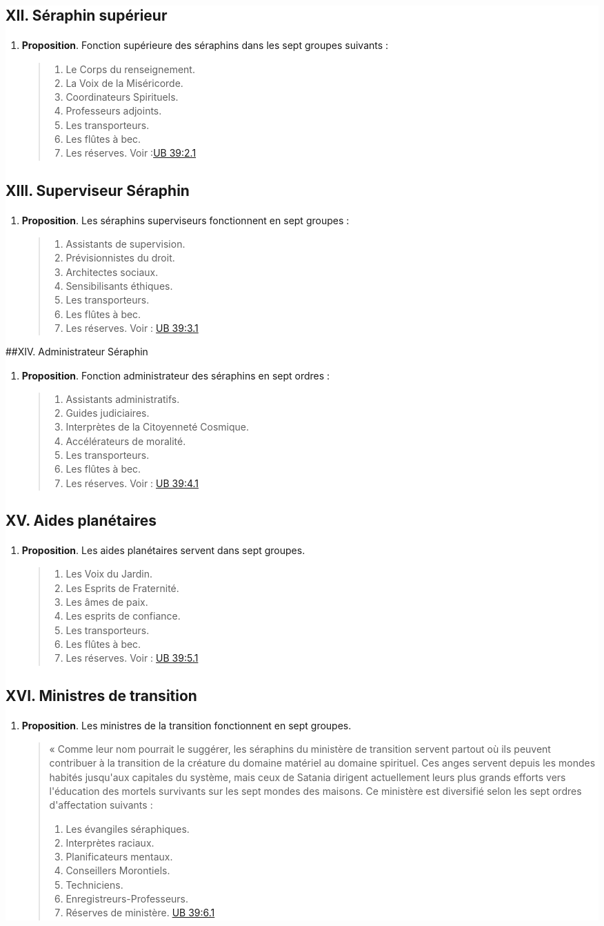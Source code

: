 ## XII. Séraphin supérieur

1. **Proposition**. Fonction supérieure des séraphins dans les sept groupes suivants :
	> 1. Le Corps du renseignement.
	> 2. La Voix de la Miséricorde.
	> 3. Coordinateurs Spirituels.
	> 4. Professeurs adjoints.
	> 5. Les transporteurs.
	> 6. Les flûtes à bec.
	> 7. Les réserves. Voir :[UB 39:2.1](/en/The_Urantia_Book/39#p2_1)

## XIII. Superviseur Séraphin

1. **Proposition**. Les séraphins superviseurs fonctionnent en sept groupes :
	> 1. Assistants de supervision.
	> 2. Prévisionnistes du droit.
	> 3. Architectes sociaux.
	> 4. Sensibilisants éthiques.
	> 5. Les transporteurs.
	> 6. Les flûtes à bec.
	> 7. Les réserves. Voir : [UB 39:3.1](/en/The_Urantia_Book/39#p3_1)

##XIV. Administrateur Séraphin

1. **Proposition**. Fonction administrateur des séraphins en sept ordres :
	> 1. Assistants administratifs.
	> 2. Guides judiciaires.
	> 3. Interprètes de la Citoyenneté Cosmique.
	> 4. Accélérateurs de moralité.
	> 5. Les transporteurs.
	> 6. Les flûtes à bec.
	> 7. Les réserves. Voir : [UB 39:4.1](/en/The_Urantia_Book/39#p4_1)

## XV. Aides planétaires

1. **Proposition**. Les aides planétaires servent dans sept groupes.
	> 1. Les Voix du Jardin.
	> 2. Les Esprits de Fraternité.
	> 3. Les âmes de paix.
	> 4. Les esprits de confiance.
	> 5. Les transporteurs.
	> 6. Les flûtes à bec.
	> 7. Les réserves. Voir : [UB 39:5.1](/en/The_Urantia_Book/39#p5_1)

## XVI. Ministres de transition

1. **Proposition**. Les ministres de la transition fonctionnent en sept groupes.
	> « Comme leur nom pourrait le suggérer, les séraphins du ministère de transition servent partout où ils peuvent contribuer à la transition de la créature du domaine matériel au domaine spirituel. Ces anges servent depuis les mondes habités jusqu'aux capitales du système, mais ceux de Satania dirigent actuellement leurs plus grands efforts vers l'éducation des mortels survivants sur les sept mondes des maisons. Ce ministère est diversifié selon les sept ordres d'affectation suivants :
	>
	> 1. Les évangiles séraphiques.
	> 2. Interprètes raciaux.
	> 3. Planificateurs mentaux.
	> 4. Conseillers Morontiels.
	> 5. Techniciens.
	> 6. Enregistreurs-Professeurs.
	> 7. Réserves de ministère. [UB 39:6.1](/en/The_Urantia_Book/39#p6_1)

